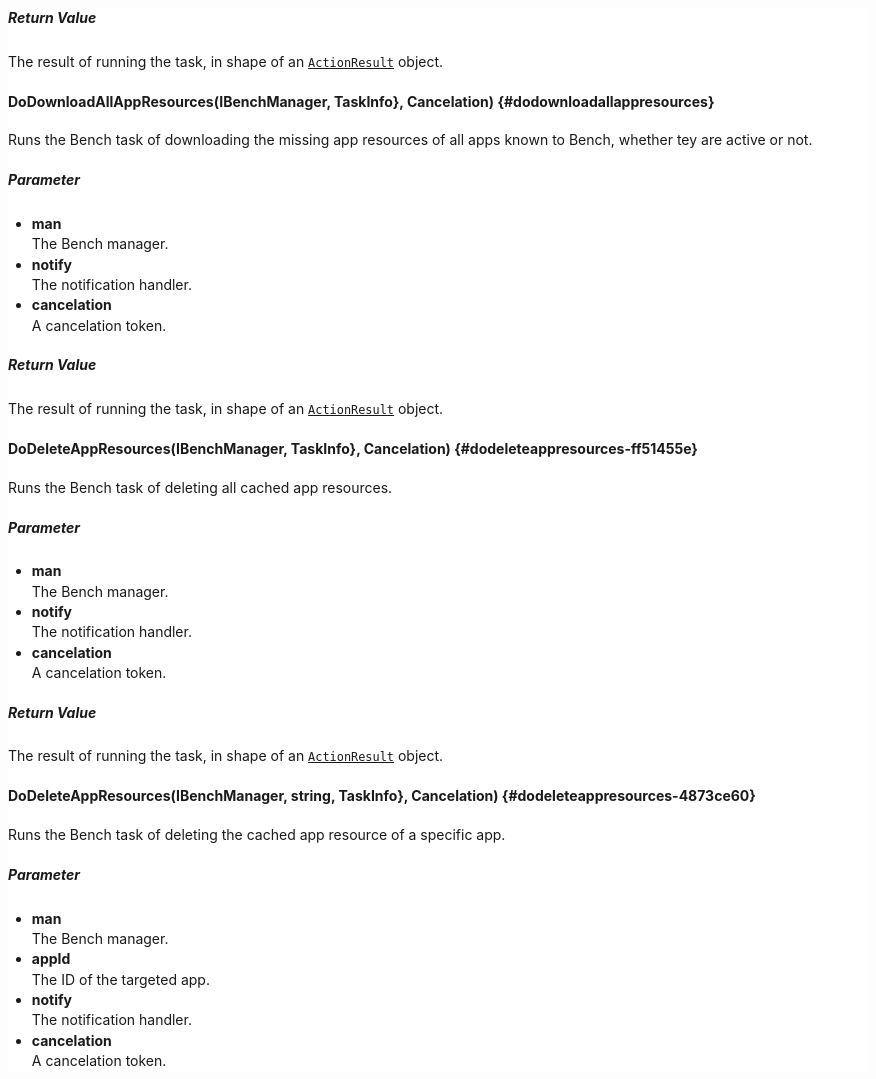 ##### Return Value
The result of running the task, in shape of an  [`ActionResult`](/clr-api/mastersign-bench-actionresult/) object.

#### DoDownloadAllAppResources(IBenchManager, TaskInfo}, Cancelation) {#dodownloadallappresources}
Runs the Bench task of downloading the missing app resources of all apps known to Bench, whether tey are active or not. 

##### Parameter

* **man**  
  The Bench manager.
* **notify**  
  The notification handler.
* **cancelation**  
  A cancelation token.

##### Return Value
The result of running the task, in shape of an  [`ActionResult`](/clr-api/mastersign-bench-actionresult/) object.

#### DoDeleteAppResources(IBenchManager, TaskInfo}, Cancelation) {#dodeleteappresources-ff51455e}
Runs the Bench task of deleting all cached app resources. 

##### Parameter

* **man**  
  The Bench manager.
* **notify**  
  The notification handler.
* **cancelation**  
  A cancelation token.

##### Return Value
The result of running the task, in shape of an  [`ActionResult`](/clr-api/mastersign-bench-actionresult/) object.

#### DoDeleteAppResources(IBenchManager, string, TaskInfo}, Cancelation) {#dodeleteappresources-4873ce60}
Runs the Bench task of deleting the cached app resource of a specific app. 

##### Parameter

* **man**  
  The Bench manager.
* **appId**  
  The ID of the targeted app.
* **notify**  
  The notification handler.
* **cancelation**  
  A cancelation token.
